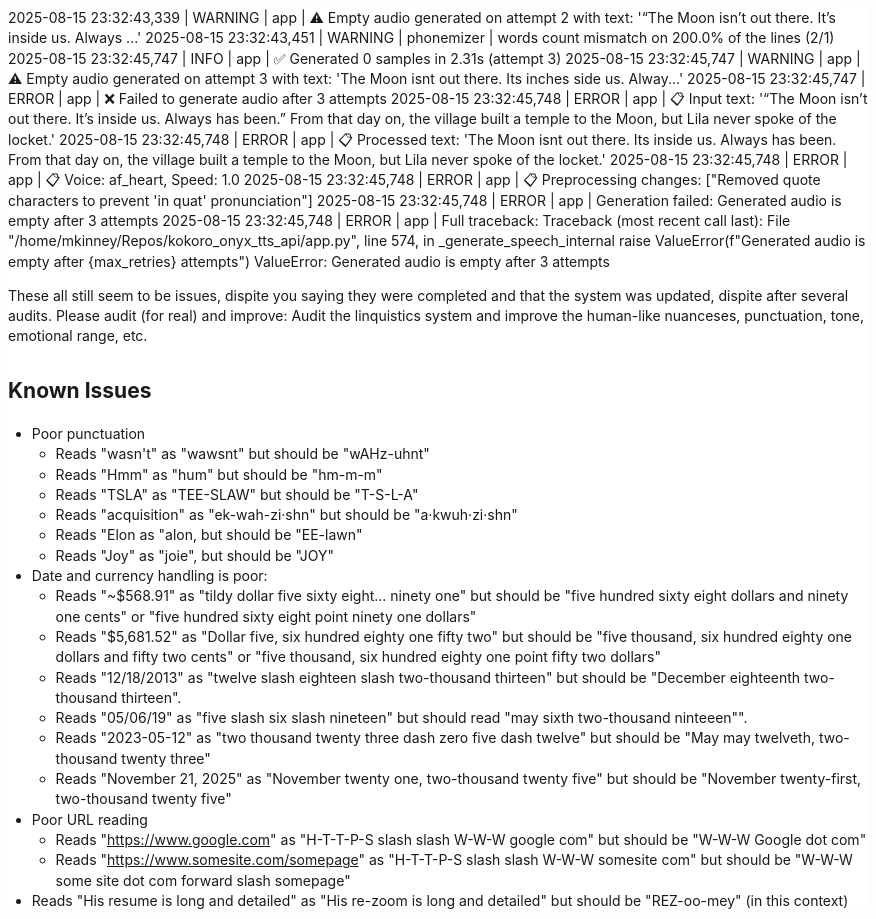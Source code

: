 2025-08-15 23:32:43,339 | WARNING | app                       | ⚠️ Empty audio generated on attempt 2 with text: '“The Moon isn’t out there. It’s inside us. Always ...'
2025-08-15 23:32:43,451 | WARNING | phonemizer                | words count mismatch on 200.0% of the lines (2/1)
2025-08-15 23:32:45,747 | INFO | app                       | ✅ Generated 0 samples in 2.31s (attempt 3)
2025-08-15 23:32:45,747 | WARNING | app                       | ⚠️ Empty audio generated on attempt 3 with text: 'The Moon isnt out there. Its inches side us. Alway...'
2025-08-15 23:32:45,747 | ERROR | app                       | ❌ Failed to generate audio after 3 attempts
2025-08-15 23:32:45,748 | ERROR | app                       | 📋 Input text: '“The Moon isn’t out there. It’s inside us. Always has been.”  From that day on, the village built a temple to the Moon, but Lila never spoke of the locket.'
2025-08-15 23:32:45,748 | ERROR | app                       | 📋 Processed text: 'The Moon isnt out there. Its inside us. Always has been. From that day on, the village built a temple to the Moon, but Lila never spoke of the locket.'
2025-08-15 23:32:45,748 | ERROR | app                       | 📋 Voice: af_heart, Speed: 1.0
2025-08-15 23:32:45,748 | ERROR | app                       | 📋 Preprocessing changes: ["Removed quote characters to prevent 'in quat' pronunciation"]
2025-08-15 23:32:45,748 | ERROR | app                       | Generation failed: Generated audio is empty after 3 attempts
2025-08-15 23:32:45,748 | ERROR | app                       | Full traceback: Traceback (most recent call last):
  File "/home/mkinney/Repos/kokoro_onyx_tts_api/app.py", line 574, in _generate_speech_internal
    raise ValueError(f"Generated audio is empty after {max_retries} attempts")
ValueError: Generated audio is empty after 3 attempts



These all still seem to be issues, dispite you saying they were completed and that the system was updated, dispite after several audits. Please audit (for real) and improve:
Audit the linquistics system and improve the human-like nuanceses, punctuation, tone, emotional range, etc.

## Known Issues
- Poor punctuation
  - Reads "wasn't" as "wawsnt" but should be "wAHz-uhnt"
  - Reads "Hmm" as "hum" but should be "hm-m-m"
  - Reads "TSLA" as "TEE-SLAW" but should be "T-S-L-A"
  - Reads "acquisition" as "ek-wah-zi·shn" but should be "a·kwuh·zi·shn"
  - Reads "Elon as "alon, but should be "EE-lawn"
  - Reads "Joy" as "joie", but should be "JOY"
- Date and currency handling is poor:
  - Reads "~$568.91" as "tildy dollar five sixty eight... ninety one" but should be "five hundred sixty eight dollars and ninety one cents" or "five hundred sixty eight point ninety one dollars"
  - Reads "$5,681.52" as "Dollar five, six hundred eighty one fifty two" but should be "five thousand, six hundred eighty one dollars and fifty two cents" or "five thousand, six hundred eighty one point fifty two dollars"
  - Reads "12/18/2013" as "twelve slash eighteen slash two-thousand thirteen" but should be "December eighteenth two-thousand thirteen".
  - Reads "05/06/19" as "five slash six slash nineteen" but should read "may sixth two-thousand ninteeen"".
  - Reads "2023-05-12" as "two thousand twenty three dash zero five dash twelve" but should be "May may twelveth, two-thousand twenty three"
  - Reads "November 21, 2025" as "November twenty one, two-thousand twenty five" but should be "November twenty-first, two-thousand twenty five"
- Poor URL reading
  - Reads "https://www.google.com" as "H-T-T-P-S slash slash W-W-W google com" but should be "W-W-W Google dot com"
  - Reads "https://www.somesite.com/somepage" as "H-T-T-P-S slash slash W-W-W somesite com" but should be "W-W-W some site dot com forward slash somepage"
- Reads "His resume is long and detailed" as "His re-zoom is long and detailed" but should be "REZ-oo-mey" (in this context)
